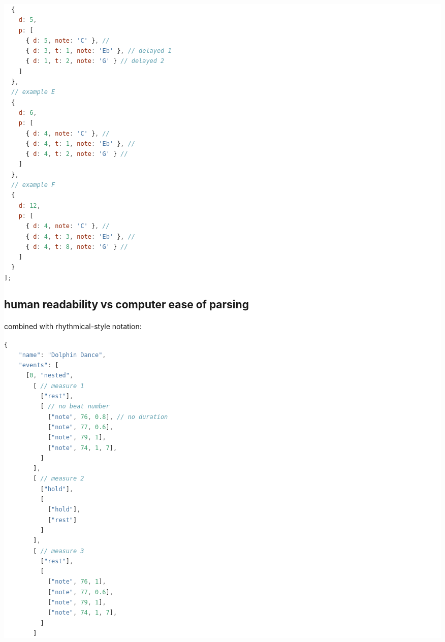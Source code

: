 ```js
  {
    d: 5,
    p: [
      { d: 5, note: 'C' }, //
      { d: 3, t: 1, note: 'Eb' }, // delayed 1
      { d: 1, t: 2, note: 'G' } // delayed 2
    ]
  },
  // example E
  {
    d: 6,
    p: [
      { d: 4, note: 'C' }, //
      { d: 4, t: 1, note: 'Eb' }, //
      { d: 4, t: 2, note: 'G' } //
    ]
  },
  // example F
  {
    d: 12,
    p: [
      { d: 4, note: 'C' }, //
      { d: 4, t: 3, note: 'Eb' }, //
      { d: 4, t: 8, note: 'G' } //
    ]
  }
];
```

## human readability vs computer ease of parsing

combined with rhythmical-style notation:

```js
{
    "name": "Dolphin Dance",
    "events": [
      [0, "nested",
        [ // measure 1
          ["rest"],
          [ // no beat number
            ["note", 76, 0.8], // no duration
            ["note", 77, 0.6],
            ["note", 79, 1],
            ["note", 74, 1, 7],
          ]
        ],
        [ // measure 2
          ["hold"],
          [
            ["hold"],
            ["rest"]
          ]
        ],
        [ // measure 3
          ["rest"],
          [
            ["note", 76, 1],
            ["note", 77, 0.6],
            ["note", 79, 1],
            ["note", 74, 1, 7],
          ]
        ]
```